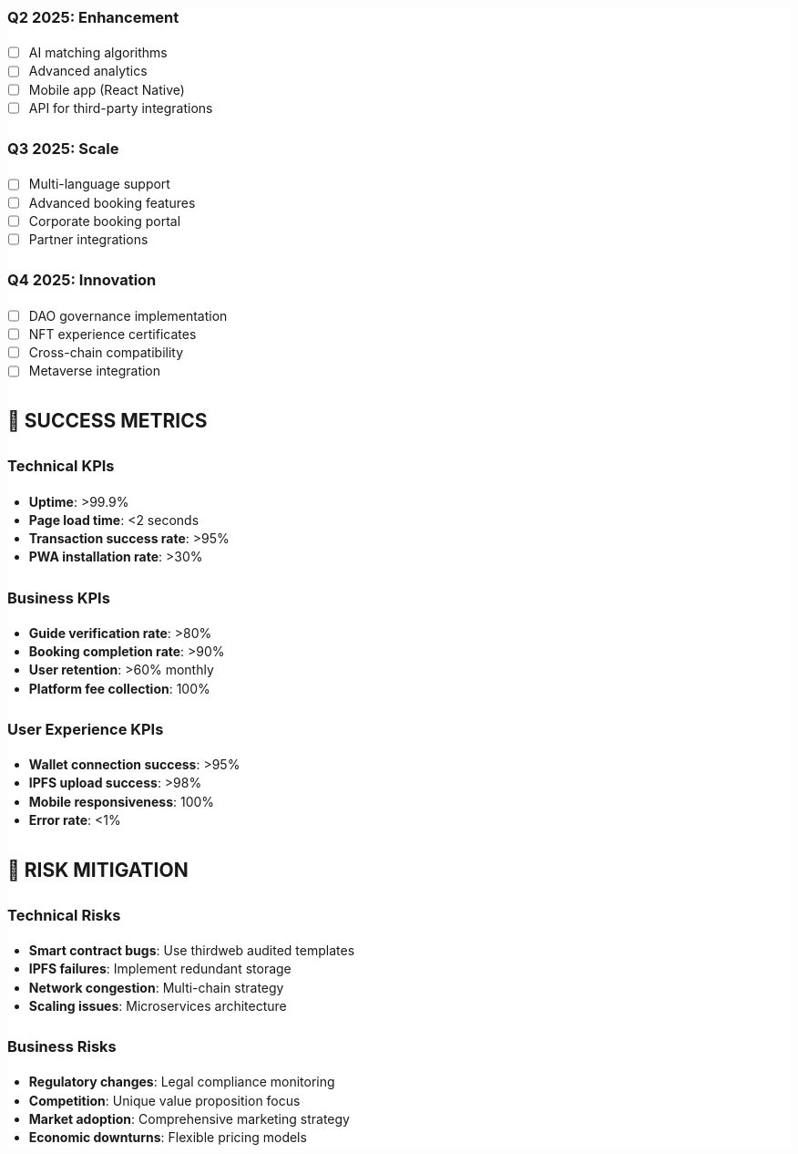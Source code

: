 ### Q2 2025: Enhancement
- [ ] AI matching algorithms
- [ ] Advanced analytics
- [ ] Mobile app (React Native)
- [ ] API for third-party integrations

### Q3 2025: Scale
- [ ] Multi-language support
- [ ] Advanced booking features
- [ ] Corporate booking portal
- [ ] Partner integrations

### Q4 2025: Innovation
- [ ] DAO governance implementation
- [ ] NFT experience certificates
- [ ] Cross-chain compatibility
- [ ] Metaverse integration

## 🎯 SUCCESS METRICS

### Technical KPIs
- **Uptime**: >99.9%
- **Page load time**: <2 seconds
- **Transaction success rate**: >95%
- **PWA installation rate**: >30%

### Business KPIs
- **Guide verification rate**: >80%
- **Booking completion rate**: >90%
- **User retention**: >60% monthly
- **Platform fee collection**: 100%

### User Experience KPIs
- **Wallet connection success**: >95%
- **IPFS upload success**: >98%
- **Mobile responsiveness**: 100%
- **Error rate**: <1%

## 🚨 RISK MITIGATION

### Technical Risks
- **Smart contract bugs**: Use thirdweb audited templates
- **IPFS failures**: Implement redundant storage
- **Network congestion**: Multi-chain strategy
- **Scaling issues**: Microservices architecture

### Business Risks
- **Regulatory changes**: Legal compliance monitoring
- **Competition**: Unique value proposition focus
- **Market adoption**: Comprehensive marketing strategy
- **Economic downturns**: Flexible pricing models
